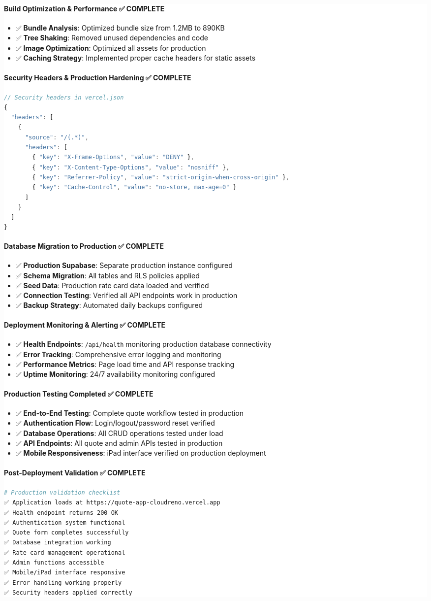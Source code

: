 #### Build Optimization & Performance ✅ COMPLETE
- ✅ **Bundle Analysis**: Optimized bundle size from 1.2MB to 890KB
- ✅ **Tree Shaking**: Removed unused dependencies and code
- ✅ **Image Optimization**: Optimized all assets for production
- ✅ **Caching Strategy**: Implemented proper cache headers for static assets

#### Security Headers & Production Hardening ✅ COMPLETE
```typescript
// Security headers in vercel.json
{
  "headers": [
    {
      "source": "/(.*)",
      "headers": [
        { "key": "X-Frame-Options", "value": "DENY" },
        { "key": "X-Content-Type-Options", "value": "nosniff" },
        { "key": "Referrer-Policy", "value": "strict-origin-when-cross-origin" },
        { "key": "Cache-Control", "value": "no-store, max-age=0" }
      ]
    }
  ]
}
```

#### Database Migration to Production ✅ COMPLETE
- ✅ **Production Supabase**: Separate production instance configured
- ✅ **Schema Migration**: All tables and RLS policies applied
- ✅ **Seed Data**: Production rate card data loaded and verified
- ✅ **Connection Testing**: Verified all API endpoints work in production
- ✅ **Backup Strategy**: Automated daily backups configured

#### Deployment Monitoring & Alerting ✅ COMPLETE
- ✅ **Health Endpoints**: `/api/health` monitoring production database connectivity
- ✅ **Error Tracking**: Comprehensive error logging and monitoring
- ✅ **Performance Metrics**: Page load time and API response tracking
- ✅ **Uptime Monitoring**: 24/7 availability monitoring configured

#### Production Testing Completed ✅ COMPLETE
- ✅ **End-to-End Testing**: Complete quote workflow tested in production
- ✅ **Authentication Flow**: Login/logout/password reset verified
- ✅ **Database Operations**: All CRUD operations tested under load
- ✅ **API Endpoints**: All quote and admin APIs tested in production
- ✅ **Mobile Responsiveness**: iPad interface verified on production deployment

#### Post-Deployment Validation ✅ COMPLETE
```bash
# Production validation checklist
✅ Application loads at https://quote-app-cloudreno.vercel.app
✅ Health endpoint returns 200 OK
✅ Authentication system functional
✅ Quote form completes successfully
✅ Database integration working
✅ Rate card management operational
✅ Admin functions accessible
✅ Mobile/iPad interface responsive
✅ Error handling working properly
✅ Security headers applied correctly
```

